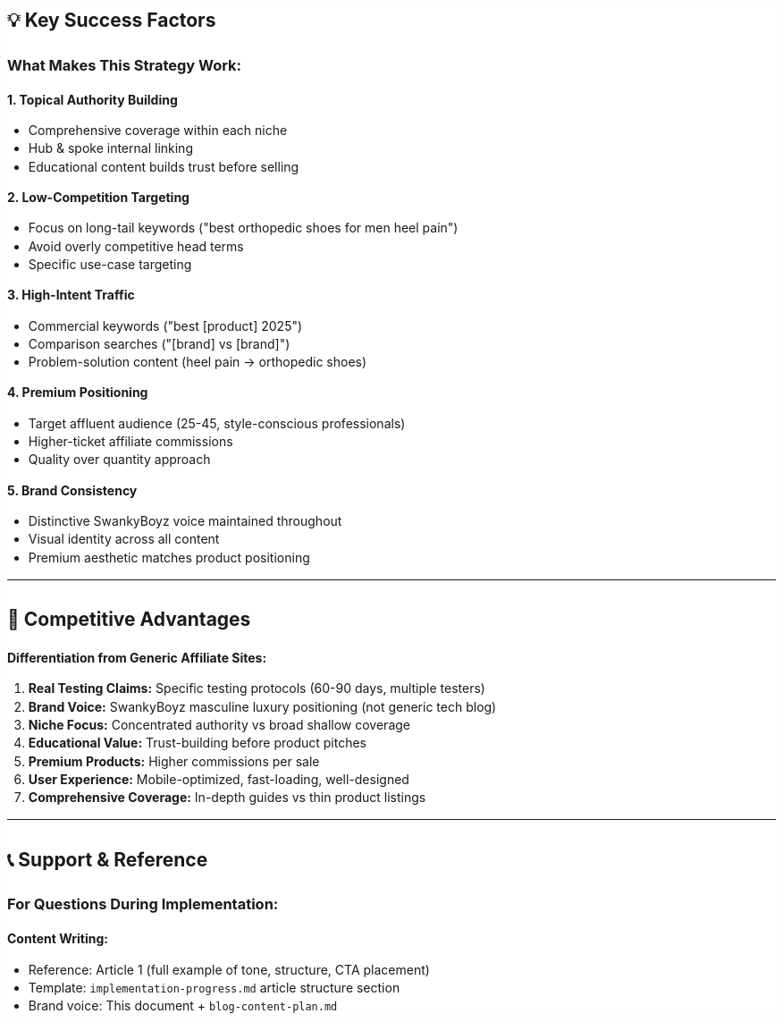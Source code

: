 
## 💡 Key Success Factors

### What Makes This Strategy Work:

**1. Topical Authority Building**
- Comprehensive coverage within each niche
- Hub & spoke internal linking
- Educational content builds trust before selling

**2. Low-Competition Targeting**
- Focus on long-tail keywords ("best orthopedic shoes for men heel pain")
- Avoid overly competitive head terms
- Specific use-case targeting

**3. High-Intent Traffic**
- Commercial keywords ("best [product] 2025")
- Comparison searches ("[brand] vs [brand]")
- Problem-solution content (heel pain → orthopedic shoes)

**4. Premium Positioning**
- Target affluent audience (25-45, style-conscious professionals)
- Higher-ticket affiliate commissions
- Quality over quantity approach

**5. Brand Consistency**
- Distinctive SwankyBoyz voice maintained throughout
- Visual identity across all content
- Premium aesthetic matches product positioning

---

## 🚀 Competitive Advantages

**Differentiation from Generic Affiliate Sites:**

1. **Real Testing Claims:** Specific testing protocols (60-90 days, multiple testers)
2. **Brand Voice:** SwankyBoyz masculine luxury positioning (not generic tech blog)
3. **Niche Focus:** Concentrated authority vs broad shallow coverage
4. **Educational Value:** Trust-building before product pitches
5. **Premium Products:** Higher commissions per sale
6. **User Experience:** Mobile-optimized, fast-loading, well-designed
7. **Comprehensive Coverage:** In-depth guides vs thin product listings

---

## 📞 Support & Reference

### For Questions During Implementation:

**Content Writing:**
- Reference: Article 1 (full example of tone, structure, CTA placement)
- Template: `implementation-progress.md` article structure section
- Brand voice: This document + `blog-content-plan.md`
